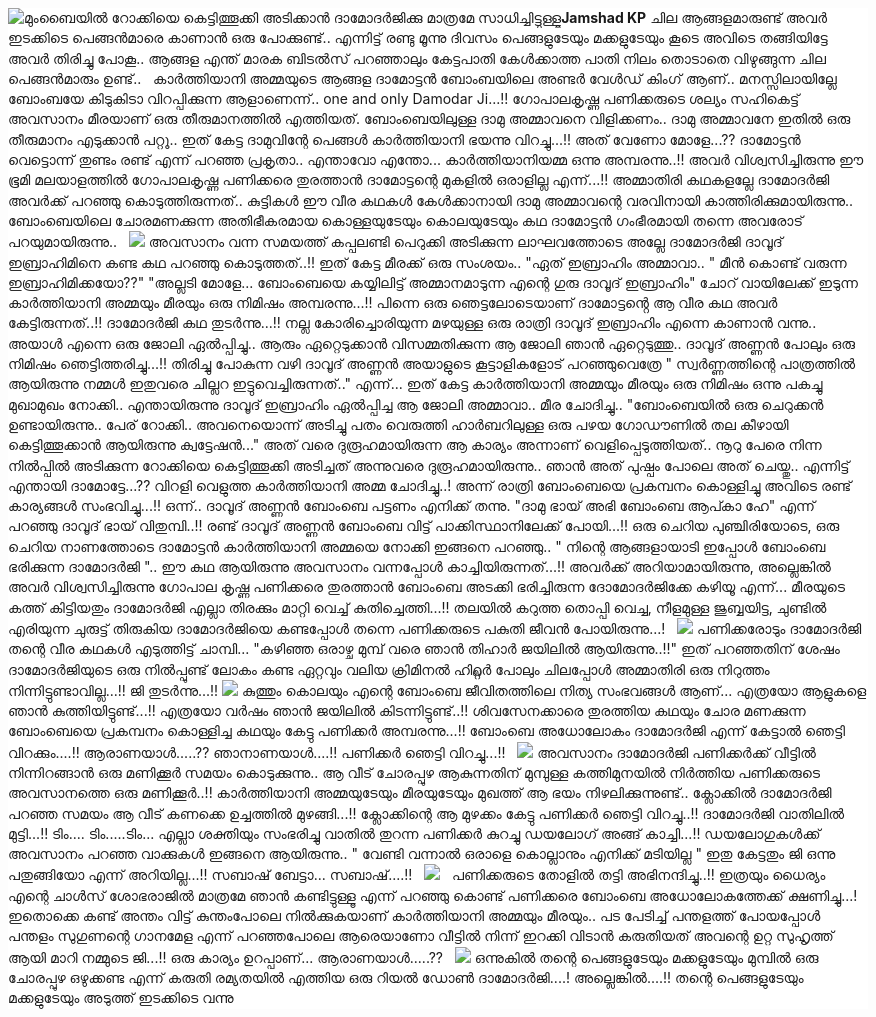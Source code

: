 ![മുംബൈയിൽ റോക്കിയെ കെട്ടിത്തൂക്കി അടിക്കാൻ ദാമോദർജിക്കു മാത്രമേ സാധിച്ചിട്ടുള്ളൂ](https://cdn.boolokam.com/articles/2022/05/egegeeg.gif)**Jamshad KP** ചില ആങ്ങളമാരുണ്ട് അവർ ഇടക്കിടെ പെങ്ങൻമാരെ കാണാൻ ഒരു പോക്കുണ്ട്.. എന്നിട്ട് രണ്ടു മൂന്നു ദിവസം പെങ്ങളുടേയും മക്കളുടേയും കൂടെ അവിടെ തങ്ങിയിട്ടേ അവർ തിരിച്ചു പോകൂ.. ആങ്ങള എന്ത് മാരക ബിടൽസ് പറഞ്ഞാലും കേട്ടപാതി കേൾക്കാത്ത പാതി നിലം തൊടാതെ വിഴുങ്ങുന്ന ചില പെങ്ങൻമാരും ഉണ്ട്.. &nbsp; കാർത്തിയാനി അമ്മയുടെ ആങ്ങള ദാമോട്ടൻ ബോംബയിലെ അണ്ടർ വേൾഡ് കിംഗ് ആണ്.. മനസ്സിലായില്ലേ ബോംബയേ കിടുകിടാ വിറപ്പിക്കുന്ന ആളാണെന്ന്.. one and only Damodar Ji...!! ഗോപാലകൃഷ്ണ പണിക്കരുടെ ശല്യം സഹികെട്ട് അവസാനം മീരയാണ് ഒരു തീരുമാനത്തിൽ എത്തിയത്. ബോംബെയിലുള്ള ദാമു അമ്മാവനെ വിളിക്കണം.. ദാമു അമ്മാവനേ ഇതിൽ ഒരു തീരുമാനം എടുക്കാൻ പറ്റൂ.. ഇത് കേട്ട ദാമുവിന്റേ പെങ്ങൾ കാർത്തിയാനി ഭയന്നു വിറച്ചു...!! അത് വേണോ മോളേ...?? ദാമോട്ടൻ വെട്ടൊന്ന് തുണ്ടം രണ്ട് എന്ന് പറഞ്ഞ പ്രകൃതാ.. എന്താവോ എന്തോ... കാർത്തിയാനിയമ്മ ഒന്നു അമ്പരന്നു..!! അവർ വിശ്വസിച്ചിരുന്നു ഈ ഭൂമി മലയാളത്തിൽ ഗോപാലകൃഷ്ണ പണിക്കരെ തുരത്താൻ ദാമോട്ടന്റെ മുകളിൽ ഒരാളില്ല എന്ന്...!! അമ്മാതിരി കഥകളല്ലേ ദാമോദർജി അവർക്ക് പറഞ്ഞു കൊടുത്തിരുന്നത്.. കുട്ടികൾ ഈ വീര കഥകൾ കേൾക്കാനായി ദാമു അമ്മാവന്റെ വരവിനായി കാത്തിരിക്കുമായിരുന്നു.. ബോംബെയിലെ ചോരമണക്കുന്ന അതിഭീകരമായ കൊള്ളയുടേയും കൊലയുടേയും കഥ ദാമോട്ടൻ ഗംഭീരമായി തന്നെ അവരോട് പറയുമായിരുന്നു.. &nbsp; ![](https://cdn.boolokam.com/articles/2022/05/hrhrhrrhh.gif) അവസാനം വന്ന സമയത്ത് കപ്പലണ്ടി പെറുക്കി അടിക്കുന്ന ലാഘവത്തോടെ അല്ലേ ദാമോദർജി ദാവൂദ് ഇബ്രാഹിമിനെ കണ്ട കഥ പറഞ്ഞു കൊടുത്തത്..!! ഇത് കേട്ട മീരക്ക് ഒരു സംശയം.. "ഏത് ഇബ്രാഹിം അമ്മാവാ.. " മീൻ കൊണ്ട് വരുന്ന ഇബ്രാഹിമിക്കയോ??" "അല്ലടി മോളേ... ബോംബെയെ കയ്യിലിട്ട് അമ്മാനമാടുന്ന എന്റെ ഗുരു ദാവൂദ് ഇബ്രാഹിം" ചോറ് വായിലേക്ക് ഇടുന്ന കാർത്തിയാനി അമ്മയും മീരയും ഒരു നിമിഷം അമ്പരന്നു...!! പിന്നെ ഒരു ഞെട്ടലോടെയാണ് ദാമോട്ടൻ്റെ ആ വീര കഥ അവർ കേട്ടിരുന്നത്..!! ദാമോദർജി കഥ തുടർന്നു...!! നല്ല കോരിച്ചൊരിയുന്ന മഴയുള്ള ഒരു രാത്രി ദാവൂദ് ഇബ്രാഹിം എന്നെ കാണാൻ വന്നു.. അയാൾ എന്നെ ഒരു ജോലി ഏൽപ്പിച്ചു.. ആരും ഏറ്റെടുക്കാൻ വിസമ്മതിക്കുന്ന ആ ജോലി ഞാൻ ഏറ്റെടുത്തു.. ദാവൂദ് അണ്ണൻ പോലും ഒരു നിമിഷം ഞെട്ടിത്തരിച്ചു...!! തിരിച്ചു പോകുന്ന വഴി ദാവൂദ് അണ്ണൻ അയാളുടെ കൂട്ടാളികളോട് പറഞ്ഞുവെത്രേ " സ്വർണ്ണത്തിന്റെ പാത്രത്തിൽ ആയിരുന്നു നമ്മൾ ഇതുവരെ ചില്ലറ ഇട്ടുവെച്ചിരുന്നത്.." എന്ന്... ഇത് കേട്ട കാർത്തിയാനി അമ്മയും മീരയും ഒരു നിമിഷം ഒന്നു പകച്ചു മുഖാമുഖം നോക്കി.. എന്തായിരുന്നു ദാവൂദ് ഇബ്രാഹിം ഏൽപ്പിച്ച ആ ജോലി അമ്മാവാ.. മീര ചോദിച്ചു.. "ബോംബെയിൽ ഒരു ചെറുക്കൻ ഉണ്ടായിരുന്നു.. പേര് റോക്കി.. അവനെയൊന്ന് അടിച്ചു പതം വെരുത്തി ഹാർബറിലുള്ള ഒരു പഴയ ഗോഡൗണിൽ തല കീഴായി കെട്ടിത്തൂക്കാൻ ആയിരുന്നു ക്വട്ടേഷൻ..." അത് വരെ ദുരൂഹമായിരുന്ന ആ കാര്യം അന്നാണ് വെളിപ്പെടുത്തിയത്.. നൂറു പേരെ നിന്ന നിൽപ്പിൽ അടിക്കുന്ന റോക്കിയെ കെട്ടിത്തൂക്കി അടിച്ചത് അന്നുവരെ ദുരൂഹമായിരുന്നു.. ഞാൻ അത് പുഷ്പം പോലെ അത് ചെയ്തു.. എന്നിട്ട് എന്തായി ദാമോട്ടേ...?? വിറളി വെളുത്ത കാർത്തിയാനി അമ്മ ചോദിച്ചു..! അന്ന് രാത്രി ബോംബെയെ പ്രകമ്പനം കൊള്ളിച്ചു അവിടെ രണ്ട് കാര്യങ്ങൾ സംഭവിച്ചു...!! ഒന്ന്.. ദാവൂദ് അണ്ണൻ ബോംബെ പട്ടണം എനിക്ക് തന്നു. "ദാമു ഭായ് അഭി ബോംബെ ആപ്കാ ഹേ" എന്ന് പറഞ്ഞു ദാവൂദ് ഭായ് വിതുമ്പി..!! രണ്ട് ദാവൂദ് അണ്ണൻ ബോംബെ വിട്ട് പാക്കിസ്ഥാനിലേക്ക് പോയി...!! ഒരു ചെറിയ പുഞ്ചിരിയോടെ, ഒരു ചെറിയ നാണത്തോടെ ദാമോട്ടൻ കാർത്തിയാനി അമ്മയെ നോക്കി ഇങ്ങനെ പറഞ്ഞു.. " നിന്റെ ആങ്ങളായാടി ഇപ്പോൾ ബോംബെ ഭരിക്കുന്ന ദാമോദർജി ".. ഈ കഥ ആയിരുന്നു അവസാനം വന്നപ്പോൾ കാച്ചിയിരുന്നത്...!! അവർക്ക് അറിയാമായിരുന്നു, അല്ലെങ്കിൽ അവർ വിശ്വസിച്ചിരുന്നു ഗോപാല കൃഷ്ണ പണിക്കരെ തുരത്താൻ ബോംബെ അടക്കി ഭരിച്ചിരുന്ന ദോമോദർജിക്കേ കഴിയൂ എന്ന്... മീരയുടെ കത്ത് കിട്ടിയതും ദാമോദർജി എല്ലാ തിരക്കും മാറ്റി വെച്ച് കുതിച്ചെത്തി...!! തലയിൽ കറുത്ത തൊപ്പി വെച്ച, നീളമുള്ള ജുബ്ബയിട്ട, ചുണ്ടിൽ എരിയുന്ന ചുരുട്ട് തിരുകിയ ദാമോദർജിയെ കണ്ടപ്പോൾ തന്നെ പണിക്കരുടെ പകുതി ജീവൻ പോയിരുന്നു...! &nbsp; ![](https://cdn.boolokam.com/articles/2022/05/hhrrhr-1.jpg) പണിക്കരോടും ദാമോദർജി തന്റെ വീര കഥകൾ എടുത്തിട്ട് ചാമ്പി... "കഴിഞ്ഞ ഒരാഴ്ച മുമ്പ് വരെ ഞാൻ തിഹാർ ജയിലിൽ ആയിരുന്നു..!!" ഇത് പറഞ്ഞതിന് ശേഷം ദാമോദർജിയുടെ ഒരു നിൽപ്പുണ്ട് ലോകം കണ്ട ഏറ്റവും വലിയ ക്രിമിനൽ ഹിറ്റ്ലർ പോലും ചിലപ്പോൾ അമ്മാതിരി ഒരു നിറുത്തം നിന്നിട്ടുണ്ടാവില്ല...!! ജി തുടർന്നു...!! ![](https://cdn.boolokam.com/articles/2022/05/r2r2r2r.gif) കുത്തും കൊലയും എന്റെ ബോംബെ ജീവിതത്തിലെ നിത്യ സംഭവങ്ങൾ ആണ്... എത്രയോ ആളുകളെ ഞാൻ കുത്തിയിട്ടുണ്ട്...!! എത്രയോ വർഷം ഞാൻ ജയിലിൽ കിടന്നിട്ടുണ്ട്..!! ശിവസേനക്കാരെ തുരത്തിയ കഥയും ചോര മണക്കുന്ന ബോംബെയെ പ്രകമ്പനം കൊള്ളിച്ച കഥയും കേട്ടു പണിക്കർ അമ്പരന്നു...!! ബോംബെ അധോലോകം ദാമോദർജി എന്ന് കേട്ടാൽ ഞെട്ടി വിറക്കും....!! ആരാണയാൾ.....?? ഞാനാണയാൾ....!! പണിക്കർ ഞെട്ടി വിറച്ചു...!! &nbsp; ![](https://cdn.boolokam.com/articles/2022/05/grgrrgrg.gif) അവസാനം ദാമോദർജി പണിക്കർക്ക് വീട്ടിൽ നിന്നിറങ്ങാൻ ഒരു മണിക്കൂർ സമയം കൊടുക്കുന്നു.. ആ വീട് ചോരപ്പുഴ ആകുന്നതിന് മുമ്പുള്ള കത്തിമുനയിൽ നിർത്തിയ പണിക്കരുടെ അവസാനത്തെ ഒരു മണിക്കൂർ..!! കാർത്തിയാനി അമ്മയുടേയും മീരയുടേയും മുഖത്ത് ആ ഭയം നിഴലിക്കുന്നുണ്ട്.. ക്ലോക്കിൽ ദാമോദർജി പറഞ്ഞ സമയം ആ വീട് കണക്കെ ഉച്ചത്തിൽ മുഴങ്ങി...!! ക്ലോക്കിന്റെ ആ മുഴക്കം കേട്ടു പണിക്കർ ഞെട്ടി വിറച്ചു..!! ദാമോദർജി വാതിലിൽ മുട്ടി...!! ടിം.... ടിം.....ടിം... എല്ലാ ശക്തിയും സംഭരിച്ചു വാതിൽ തുറന്ന പണിക്കർ കുറച്ചു ഡയലോഗ് അങ്ങ് കാച്ചി...!! ഡയലോഗുകൾക്ക് അവസാനം പറഞ്ഞ വാക്കുകൾ ഇങ്ങനെ ആയിരുന്നു.. " വേണ്ടി വന്നാൽ ഒരാളെ കൊല്ലാനും എനിക്ക് മടിയില്ല " ഇതു കേട്ടതും ജി ഒന്നു പതുങ്ങിയോ എന്ന് അറിയില്ല...!! സബാഷ് ബേട്ടാ... സബാഷ്....!! &nbsp; ![](https://cdn.boolokam.com/articles/2022/05/2rr2r2.gif) &nbsp; പണിക്കരുടെ തോളിൽ തട്ടി അഭിനന്ദിച്ചു..!! ഇത്രയും ധൈര്യം എന്റെ ചാൾസ് ശോഭരാജിൽ മാത്രമേ ഞാൻ കണ്ടിട്ടുള്ളൂ എന്ന് പറഞ്ഞു കൊണ്ട് പണിക്കരെ ബോംബെ അധോലോകത്തേക്ക് ക്ഷണിച്ചു...! ഇതൊക്കെ കണ്ട് അന്തം വിട്ട് കുന്തംപോലെ നിൽക്കുകയാണ് കാർത്തിയാനി അമ്മയും മീരയും.. പട പേടിച്ച് പന്തളത്ത് പോയപ്പോൾ പന്തളം സുഗുണന്റെ ഗാനമേള എന്ന് പറഞ്ഞപോലെ ആരെയാണോ വീട്ടിൽ നിന്ന് ഇറക്കി വിടാൻ കരുതിയത് അവന്റെ ഉറ്റ സുഹൃത്ത് ആയി മാറി നമ്മുടെ ജി...!! ഒരു കാര്യം ഉറപ്പാണ്... ആരാണയാൾ.....?? &nbsp; ![](https://cdn.boolokam.com/articles/2022/05/fwwfwwwf.gif) ഒന്നുകിൽ തന്റെ പെങ്ങളുടേയും മക്കളുടേയും മുമ്പിൽ ഒരു ചോരപ്പുഴ ഒഴുക്കണ്ട എന്ന് കരുതി രമ്യതയിൽ എത്തിയ ഒരു റിയൽ ഡോൺ ദാമോദർജി....! അല്ലെങ്കിൽ....!! തന്റെ പെങ്ങളുടേയും മക്കളുടേയും അടുത്ത് ഇടക്കിടെ വന്നു